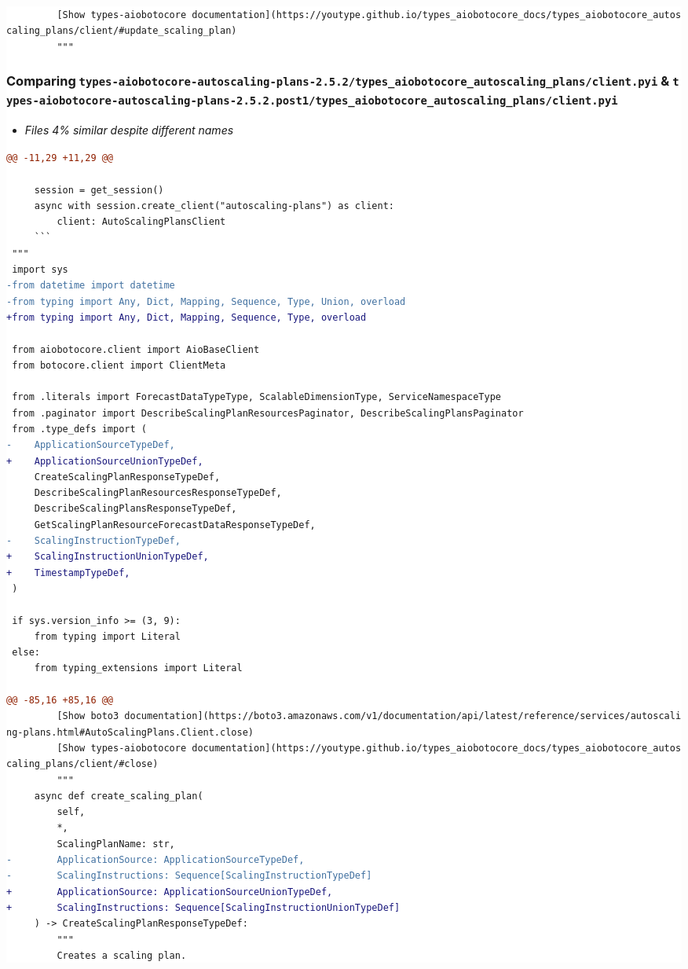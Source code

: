 ```diff
         [Show types-aiobotocore documentation](https://youtype.github.io/types_aiobotocore_docs/types_aiobotocore_autoscaling_plans/client/#update_scaling_plan)
         """
```

### Comparing `types-aiobotocore-autoscaling-plans-2.5.2/types_aiobotocore_autoscaling_plans/client.pyi` & `types-aiobotocore-autoscaling-plans-2.5.2.post1/types_aiobotocore_autoscaling_plans/client.pyi`

 * *Files 4% similar despite different names*

```diff
@@ -11,29 +11,29 @@
 
     session = get_session()
     async with session.create_client("autoscaling-plans") as client:
         client: AutoScalingPlansClient
     ```
 """
 import sys
-from datetime import datetime
-from typing import Any, Dict, Mapping, Sequence, Type, Union, overload
+from typing import Any, Dict, Mapping, Sequence, Type, overload
 
 from aiobotocore.client import AioBaseClient
 from botocore.client import ClientMeta
 
 from .literals import ForecastDataTypeType, ScalableDimensionType, ServiceNamespaceType
 from .paginator import DescribeScalingPlanResourcesPaginator, DescribeScalingPlansPaginator
 from .type_defs import (
-    ApplicationSourceTypeDef,
+    ApplicationSourceUnionTypeDef,
     CreateScalingPlanResponseTypeDef,
     DescribeScalingPlanResourcesResponseTypeDef,
     DescribeScalingPlansResponseTypeDef,
     GetScalingPlanResourceForecastDataResponseTypeDef,
-    ScalingInstructionTypeDef,
+    ScalingInstructionUnionTypeDef,
+    TimestampTypeDef,
 )
 
 if sys.version_info >= (3, 9):
     from typing import Literal
 else:
     from typing_extensions import Literal
 
@@ -85,16 +85,16 @@
         [Show boto3 documentation](https://boto3.amazonaws.com/v1/documentation/api/latest/reference/services/autoscaling-plans.html#AutoScalingPlans.Client.close)
         [Show types-aiobotocore documentation](https://youtype.github.io/types_aiobotocore_docs/types_aiobotocore_autoscaling_plans/client/#close)
         """
     async def create_scaling_plan(
         self,
         *,
         ScalingPlanName: str,
-        ApplicationSource: ApplicationSourceTypeDef,
-        ScalingInstructions: Sequence[ScalingInstructionTypeDef]
+        ApplicationSource: ApplicationSourceUnionTypeDef,
+        ScalingInstructions: Sequence[ScalingInstructionUnionTypeDef]
     ) -> CreateScalingPlanResponseTypeDef:
         """
         Creates a scaling plan.
```